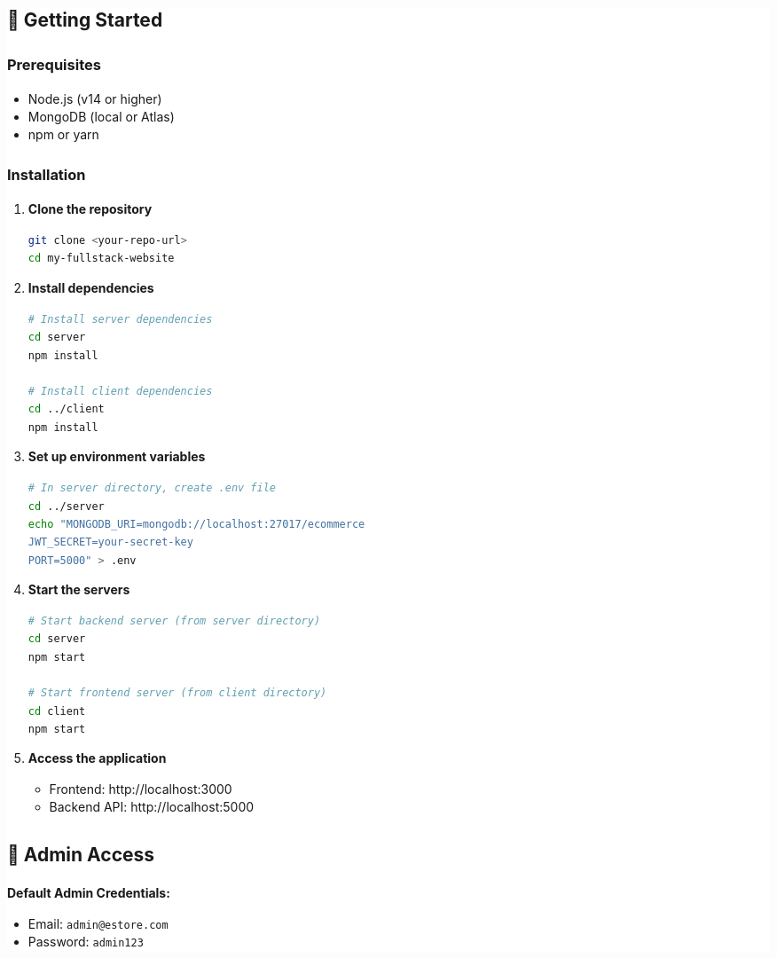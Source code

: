 ## 🚀 Getting Started

### Prerequisites
- Node.js (v14 or higher)
- MongoDB (local or Atlas)
- npm or yarn

### Installation

1. **Clone the repository**
   ```bash
   git clone <your-repo-url>
   cd my-fullstack-website
   ```

2. **Install dependencies**
   ```bash
   # Install server dependencies
   cd server
   npm install

   # Install client dependencies
   cd ../client
   npm install
   ```

3. **Set up environment variables**
   ```bash
   # In server directory, create .env file
   cd ../server
   echo "MONGODB_URI=mongodb://localhost:27017/ecommerce
   JWT_SECRET=your-secret-key
   PORT=5000" > .env
   ```

4. **Start the servers**
   ```bash
   # Start backend server (from server directory)
   cd server
   npm start

   # Start frontend server (from client directory)
   cd client
   npm start
   ```

5. **Access the application**
   - Frontend: http://localhost:3000
   - Backend API: http://localhost:5000

## 👤 Admin Access

**Default Admin Credentials:**
- Email: `admin@estore.com`
- Password: `admin123`
